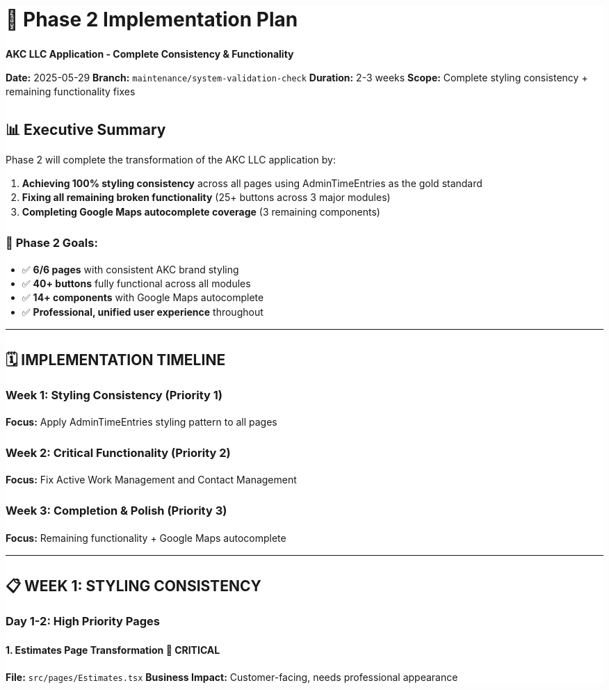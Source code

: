 # 🚀 Phase 2 Implementation Plan

**AKC LLC Application - Complete Consistency & Functionality**

**Date:** 2025-05-29
**Branch:** `maintenance/system-validation-check`
**Duration:** 2-3 weeks
**Scope:** Complete styling consistency + remaining functionality fixes

## 📊 Executive Summary

Phase 2 will complete the transformation of the AKC LLC application by:

1. **Achieving 100% styling consistency** across all pages using AdminTimeEntries as the gold standard
2. **Fixing all remaining broken functionality** (25+ buttons across 3 major modules)
3. **Completing Google Maps autocomplete coverage** (3 remaining components)

### 🎯 **Phase 2 Goals:**

- ✅ **6/6 pages** with consistent AKC brand styling
- ✅ **40+ buttons** fully functional across all modules
- ✅ **14+ components** with Google Maps autocomplete
- ✅ **Professional, unified user experience** throughout

---

## 🗓️ **IMPLEMENTATION TIMELINE**

### **Week 1: Styling Consistency (Priority 1)**

**Focus:** Apply AdminTimeEntries styling pattern to all pages

### **Week 2: Critical Functionality (Priority 2)**

**Focus:** Fix Active Work Management and Contact Management

### **Week 3: Completion & Polish (Priority 3)**

**Focus:** Remaining functionality + Google Maps autocomplete

---

## 📋 **WEEK 1: STYLING CONSISTENCY**

### **Day 1-2: High Priority Pages**

#### **1. Estimates Page Transformation** 🔴 **CRITICAL**

**File:** `src/pages/Estimates.tsx`
**Business Impact:** Customer-facing, needs professional appearance
